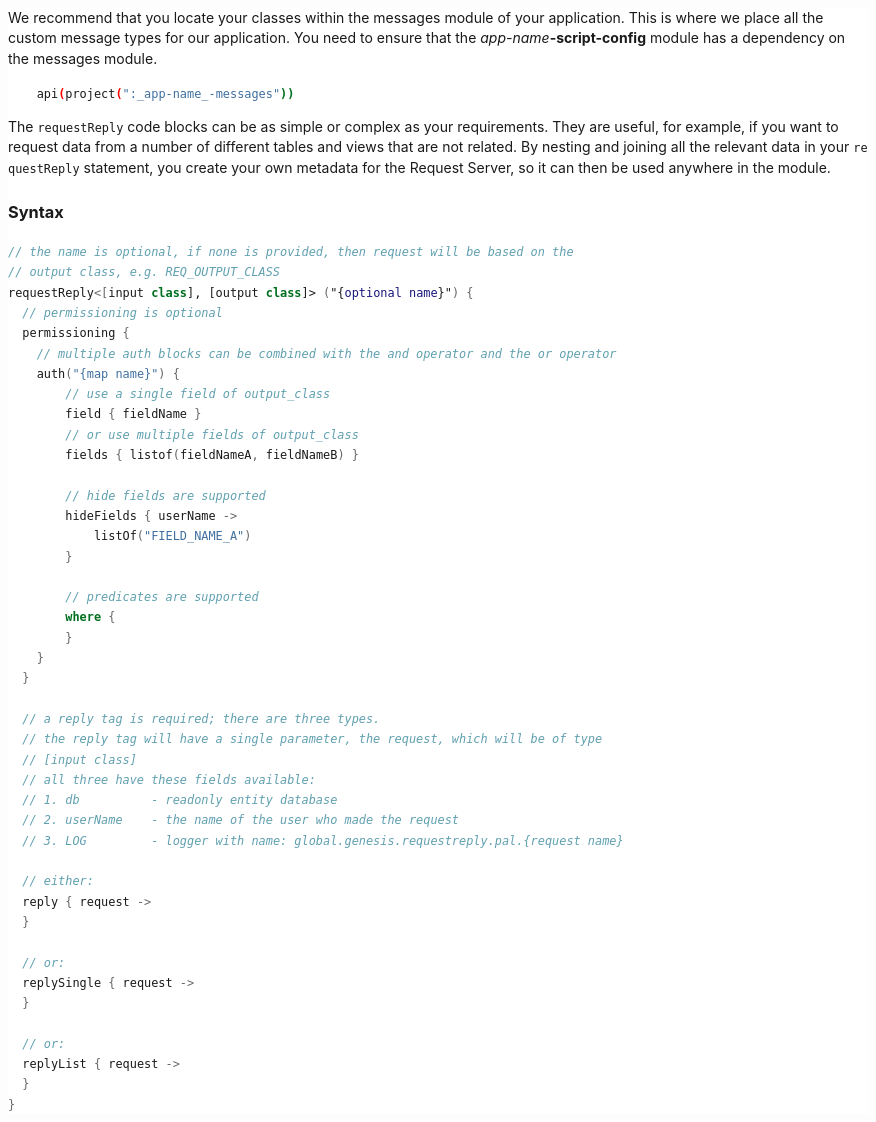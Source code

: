 We recommend that you locate your classes within the messages module of your application. This is where we place all the custom message types for our application. You need to ensure that the _app-name_**-script-config** module has a dependency on the messages module.

```bash
    api(project(":_app-name_-messages"))
```

The `requestReply` code blocks can be as simple or complex as your requirements. They are useful, for example, if you want to request data from a number of different tables and views that are not related. By nesting and joining all the relevant data in your `requestReply` statement, you create your own metadata for the Request Server, so it can then be used anywhere in the module.

### Syntax

```kotlin
// the name is optional, if none is provided, then request will be based on the 
// output class, e.g. REQ_OUTPUT_CLASS
requestReply<[input class], [output class]> ("{optional name}") {
  // permissioning is optional
  permissioning {
    // multiple auth blocks can be combined with the and operator and the or operator
    auth("{map name}") {
        // use a single field of output_class
        field { fieldName }
        // or use multiple fields of output_class
        fields { listof(fieldNameA, fieldNameB) }
        
        // hide fields are supported
        hideFields { userName ->
            listOf("FIELD_NAME_A")
        }
        
        // predicates are supported
        where {
        }
    }
  }
  
  // a reply tag is required; there are three types.
  // the reply tag will have a single parameter, the request, which will be of type 
  // [input class]
  // all three have these fields available:
  // 1. db          - readonly entity database 
  // 2. userName    - the name of the user who made the request
  // 3. LOG         - logger with name: global.genesis.requestreply.pal.{request name}
  
  // either:
  reply { request -> 
  }
  
  // or: 
  replySingle { request -> 
  }
  
  // or:
  replyList { request ->
  }
}
```
